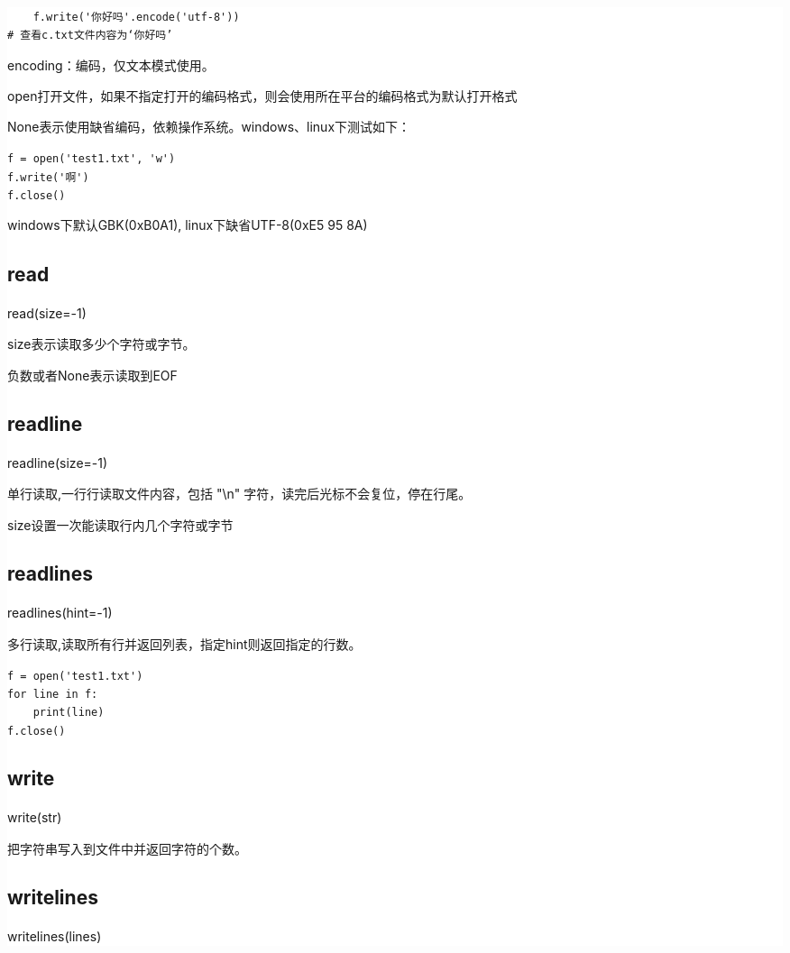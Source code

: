 ```
    f.write('你好吗'.encode('utf-8'))
# 查看c.txt文件内容为‘你好吗’
```

encoding：编码，仅文本模式使用。

open打开文件，如果不指定打开的编码格式，则会使用所在平台的编码格式为默认打开格式

None表示使用缺省编码，依赖操作系统。windows、linux下测试如下：

```
f = open('test1.txt', 'w')
f.write('啊')
f.close()
```

windows下默认GBK(0xB0A1), linux下缺省UTF-8(0xE5 95 8A)

## read

read(size=-1)

size表示读取多少个字符或字节。

负数或者None表示读取到EOF

## readline

readline(size=-1)

单行读取,一行行读取文件内容，包括 "\n" 字符，读完后光标不会复位，停在行尾。

size设置一次能读取行内几个字符或字节

## readlines

readlines(hint=-1)

多行读取,读取所有行并返回列表，指定hint则返回指定的行数。

```
f = open('test1.txt')
for line in f:
    print(line)
f.close()
```

## write

write(str)

把字符串写入到文件中并返回字符的个数。

## writelines

writelines(lines)
